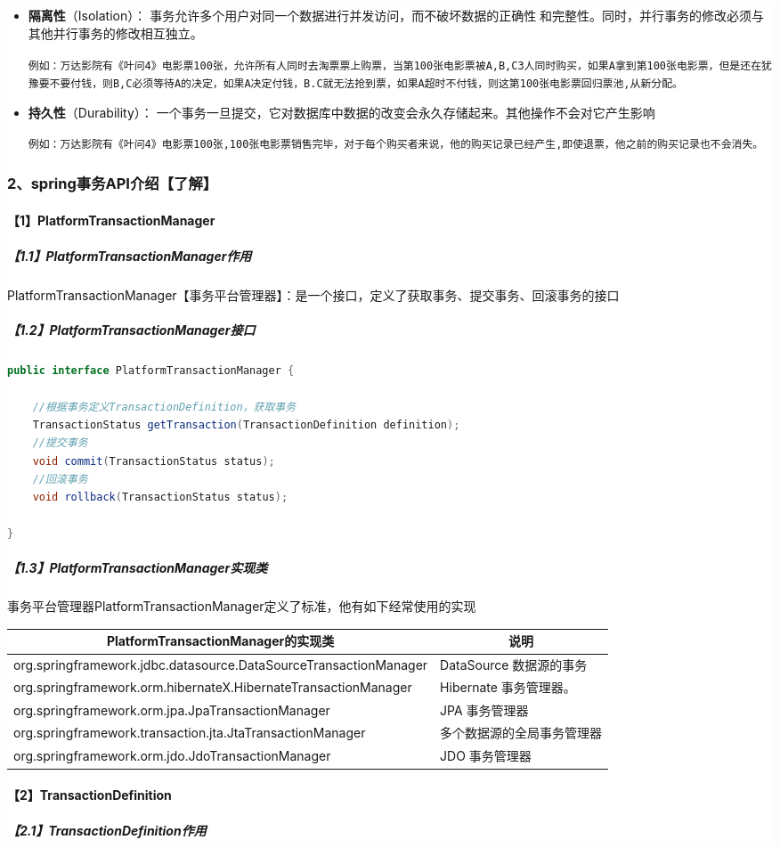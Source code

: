 - **隔离性**（Isolation）：
       事务允许多个用户对同一个数据进行并发访问，而不破坏数据的正确性 和完整性。同时，并行事务的修改必须与其他并行事务的修改相互独立。 

  ```properties
  例如：万达影院有《叶问4》电影票100张，允许所有人同时去淘票票上购票，当第100张电影票被A,B,C3人同时购买，如果A拿到第100张电影票，但是还在犹豫要不要付钱，则B,C必须等待A的决定，如果A决定付钱，B.C就无法抢到票，如果A超时不付钱，则这第100张电影票回归票池,从新分配。
  ```

- **持久性**（Durability）：
  	一个事务一旦提交，它对数据库中数据的改变会永久存储起来。其他操作不会对它产生影响

  ```properties
  例如：万达影院有《叶问4》电影票100张,100张电影票销售完毕，对于每个购买者来说，他的购买记录已经产生,即使退票，他之前的购买记录也不会消失。
  ```

### 2、spring事务API介绍【了解】

#### 【1】PlatformTransactionManager

##### 【1.1】PlatformTransactionManager作用

​				PlatformTransactionManager【事务平台管理器】：是一个接口，定义了获取事务、提交事务、回滚事务的接口

##### 【1.2】PlatformTransactionManager接口

```java
public interface PlatformTransactionManager {
 
    //根据事务定义TransactionDefinition，获取事务
    TransactionStatus getTransaction(TransactionDefinition definition);
    //提交事务
    void commit(TransactionStatus status);
    //回滚事务
    void rollback(TransactionStatus status);

}
```

##### 【1.3】PlatformTransactionManager实现类

事务平台管理器PlatformTransactionManager定义了标准，他有如下经常使用的实现

| PlatformTransactionManager的实现类                           | 说明                       |
| ------------------------------------------------------------ | -------------------------- |
| org.springframework.jdbc.datasource.DataSourceTransactionManager | DataSource 数据源的事务    |
| org.springframework.orm.hibernateX.HibernateTransactionManager | Hibernate 事务管理器。     |
| org.springframework.orm.jpa.JpaTransactionManager            | JPA 事务管理器             |
| org.springframework.transaction.jta.JtaTransactionManager    | 多个数据源的全局事务管理器 |
| org.springframework.orm.jdo.JdoTransactionManager            | JDO 事务管理器             |

#### 【2】TransactionDefinition

##### 【2.1】TransactionDefinition作用
